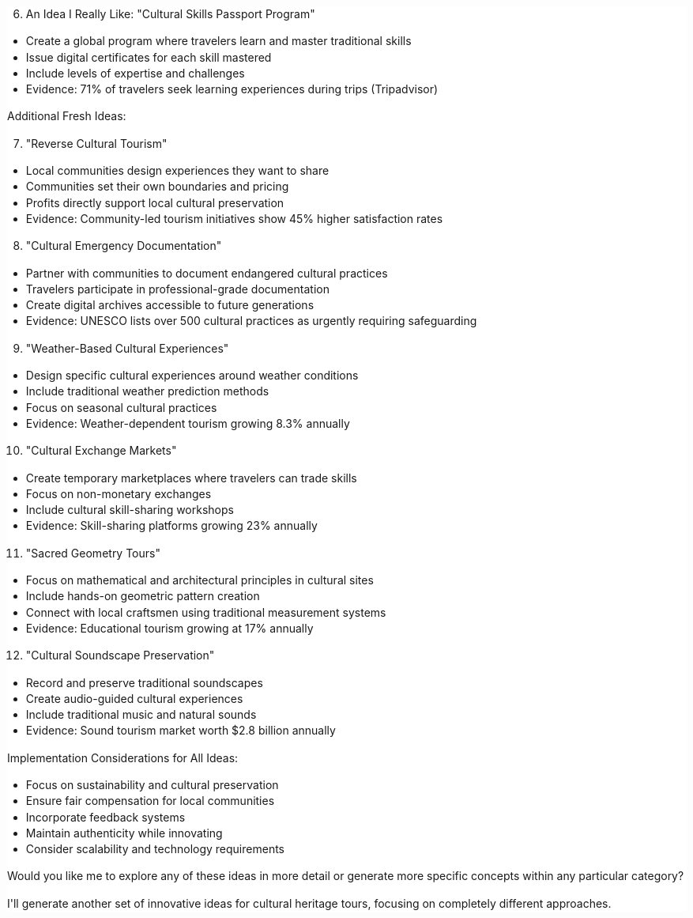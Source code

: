 6. An Idea I Really Like: "Cultural Skills Passport Program"
- Create a global program where travelers learn and master traditional skills
- Issue digital certificates for each skill mastered
- Include levels of expertise and challenges
- Evidence: 71% of travelers seek learning experiences during trips (Tripadvisor)

Additional Fresh Ideas:

7. "Reverse Cultural Tourism"
- Local communities design experiences they want to share
- Communities set their own boundaries and pricing
- Profits directly support local cultural preservation
- Evidence: Community-led tourism initiatives show 45% higher satisfaction rates

8. "Cultural Emergency Documentation"
- Partner with communities to document endangered cultural practices
- Travelers participate in professional-grade documentation
- Create digital archives accessible to future generations
- Evidence: UNESCO lists over 500 cultural practices as urgently requiring safeguarding

9. "Weather-Based Cultural Experiences"
- Design specific cultural experiences around weather conditions
- Include traditional weather prediction methods
- Focus on seasonal cultural practices
- Evidence: Weather-dependent tourism growing 8.3% annually

10. "Cultural Exchange Markets"
- Create temporary marketplaces where travelers can trade skills
- Focus on non-monetary exchanges
- Include cultural skill-sharing workshops
- Evidence: Skill-sharing platforms growing 23% annually

11. "Sacred Geometry Tours"
- Focus on mathematical and architectural principles in cultural sites
- Include hands-on geometric pattern creation
- Connect with local craftsmen using traditional measurement systems
- Evidence: Educational tourism growing at 17% annually

12. "Cultural Soundscape Preservation"
- Record and preserve traditional soundscapes
- Create audio-guided cultural experiences
- Include traditional music and natural sounds
- Evidence: Sound tourism market worth $2.8 billion annually

Implementation Considerations for All Ideas:
- Focus on sustainability and cultural preservation
- Ensure fair compensation for local communities
- Incorporate feedback systems
- Maintain authenticity while innovating
- Consider scalability and technology requirements

Would you like me to explore any of these ideas in more detail or generate more specific concepts within any particular category?

I'll generate another set of innovative ideas for cultural heritage tours, focusing on completely different approaches.
